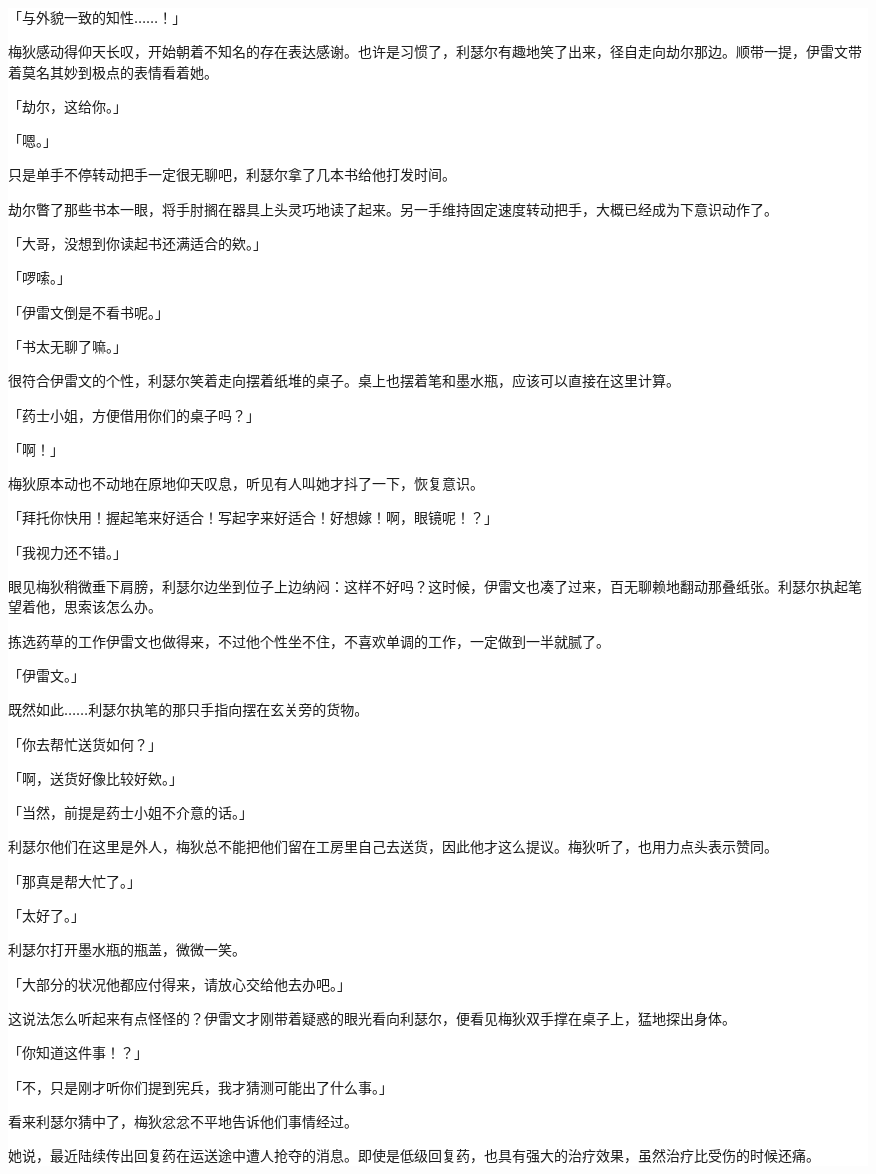 「与外貌一致的知性……！」

梅狄感动得仰天长叹，开始朝着不知名的存在表达感谢。也许是习惯了，利瑟尔有趣地笑了出来，径自走向劫尔那边。顺带一提，伊雷文带着莫名其妙到极点的表情看着她。

「劫尔，这给你。」

「嗯。」

只是单手不停转动把手一定很无聊吧，利瑟尔拿了几本书给他打发时间。

劫尔瞥了那些书本一眼，将手肘搁在器具上头灵巧地读了起来。另一手维持固定速度转动把手，大概已经成为下意识动作了。

「大哥，没想到你读起书还满适合的欸。」

「啰嗦。」

「伊雷文倒是不看书呢。」

「书太无聊了嘛。」

很符合伊雷文的个性，利瑟尔笑着走向摆着纸堆的桌子。桌上也摆着笔和墨水瓶，应该可以直接在这里计算。

「药士小姐，方便借用你们的桌子吗？」

「啊！」

梅狄原本动也不动地在原地仰天叹息，听见有人叫她才抖了一下，恢复意识。

「拜托你快用！握起笔来好适合！写起字来好适合！好想嫁！啊，眼镜呢！？」

「我视力还不错。」

眼见梅狄稍微垂下肩膀，利瑟尔边坐到位子上边纳闷：这样不好吗？这时候，伊雷文也凑了过来，百无聊赖地翻动那叠纸张。利瑟尔执起笔望着他，思索该怎么办。

拣选药草的工作伊雷文也做得来，不过他个性坐不住，不喜欢单调的工作，一定做到一半就腻了。

「伊雷文。」

既然如此……利瑟尔执笔的那只手指向摆在玄关旁的货物。

「你去帮忙送货如何？」

「啊，送货好像比较好欸。」

「当然，前提是药士小姐不介意的话。」

利瑟尔他们在这里是外人，梅狄总不能把他们留在工房里自己去送货，因此他才这么提议。梅狄听了，也用力点头表示赞同。

「那真是帮大忙了。」

「太好了。」

利瑟尔打开墨水瓶的瓶盖，微微一笑。

「大部分的状况他都应付得来，请放心交给他去办吧。」

这说法怎么听起来有点怪怪的？伊雷文才刚带着疑惑的眼光看向利瑟尔，便看见梅狄双手撑在桌子上，猛地探出身体。

「你知道这件事！？」

「不，只是刚才听你们提到宪兵，我才猜测可能出了什么事。」

看来利瑟尔猜中了，梅狄忿忿不平地告诉他们事情经过。

她说，最近陆续传出回复药在运送途中遭人抢夺的消息。即使是低级回复药，也具有强大的治疗效果，虽然治疗比受伤的时候还痛。
